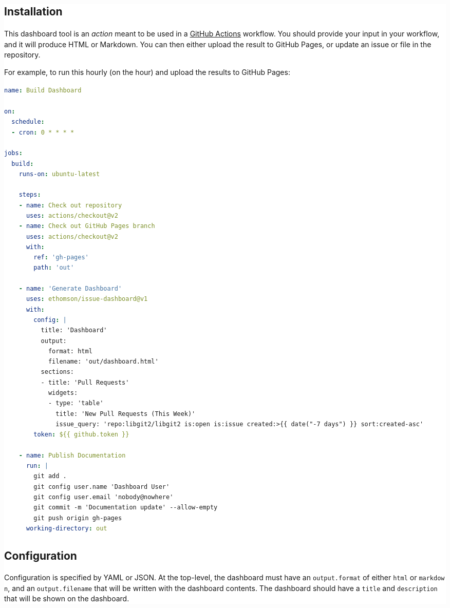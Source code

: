 ## Installation

This dashboard tool is an _action_ meant to be used in a [GitHub Actions](https://github.com/features/actions) workflow.  You should provide your input in your workflow, and it will produce HTML or Markdown.  You can then either upload the result to GitHub Pages, or update an issue or file in the repository.

For example, to run this hourly (on the hour) and upload the results to GitHub Pages:

```yaml
name: Build Dashboard

on:
  schedule:
  - cron: 0 * * * *

jobs:
  build:
    runs-on: ubuntu-latest

    steps:
    - name: Check out repository
      uses: actions/checkout@v2
    - name: Check out GitHub Pages branch
      uses: actions/checkout@v2
      with:
        ref: 'gh-pages'
        path: 'out'

    - name: 'Generate Dashboard'
      uses: ethomson/issue-dashboard@v1
      with:
        config: |
          title: 'Dashboard'
          output:
            format: html
            filename: 'out/dashboard.html'
          sections:
          - title: 'Pull Requests'
            widgets:
            - type: 'table'
              title: 'New Pull Requests (This Week)'
              issue_query: 'repo:libgit2/libgit2 is:open is:issue created:>{{ date("-7 days") }} sort:created-asc'
        token: ${{ github.token }}

    - name: Publish Documentation
      run: |
        git add .
        git config user.name 'Dashboard User'
        git config user.email 'nobody@nowhere'
        git commit -m 'Documentation update' --allow-empty
        git push origin gh-pages
      working-directory: out
```

## Configuration

Configuration is specified by YAML or JSON.  At the top-level, the dashboard must have an `output.format` of either `html` or `markdown`, and an `output.filename` that will be written with the dashboard contents.  The dashboard should have a `title` and `description` that will be shown on the dashboard.
